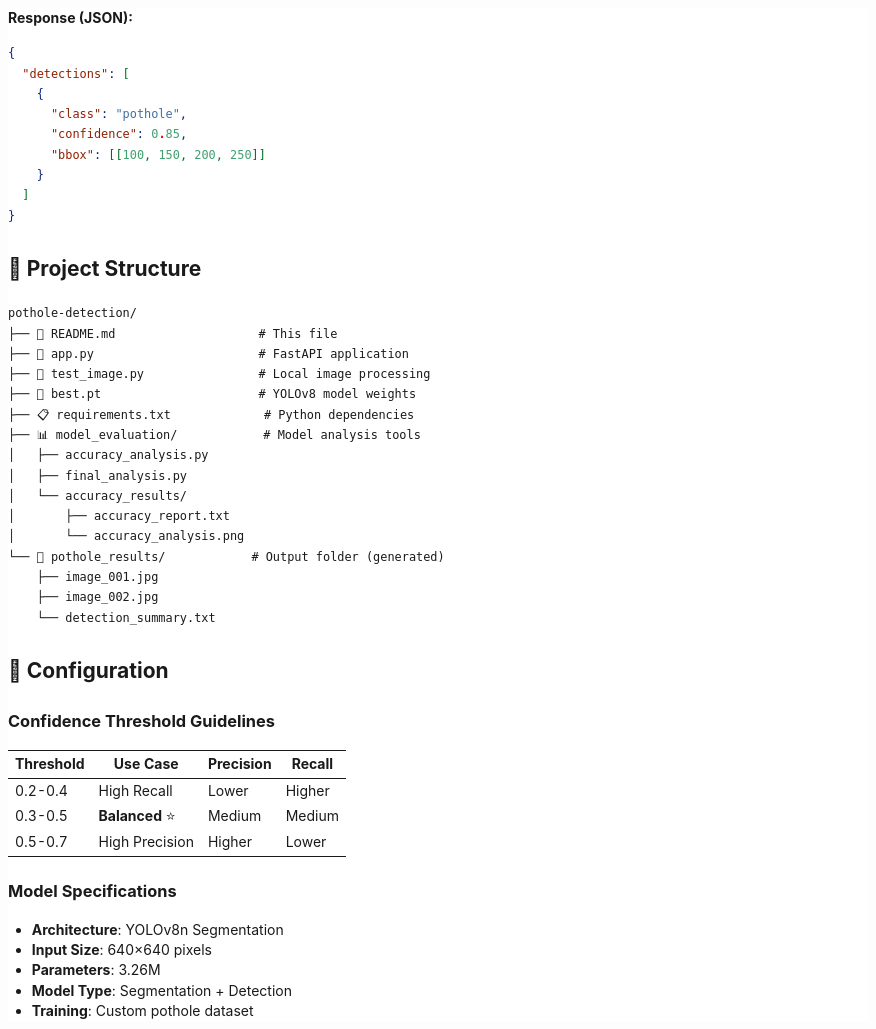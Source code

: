 **Response (JSON):**
```json
{
  "detections": [
    {
      "class": "pothole",
      "confidence": 0.85,
      "bbox": [[100, 150, 200, 250]]
    }
  ]
}
```

## 📁 Project Structure

```
pothole-detection/
├── 📄 README.md                    # This file
├── 🐍 app.py                       # FastAPI application
├── 🐍 test_image.py                # Local image processing
├── 🤖 best.pt                      # YOLOv8 model weights
├── 📋 requirements.txt             # Python dependencies
├── 📊 model_evaluation/            # Model analysis tools
│   ├── accuracy_analysis.py
│   ├── final_analysis.py
│   └── accuracy_results/
│       ├── accuracy_report.txt
│       └── accuracy_analysis.png
└── 📁 pothole_results/            # Output folder (generated)
    ├── image_001.jpg
    ├── image_002.jpg
    └── detection_summary.txt
```

## 🔧 Configuration

### Confidence Threshold Guidelines

| Threshold | Use Case | Precision | Recall |
|-----------|----------|-----------|---------|
| 0.2-0.4 | High Recall | Lower | Higher |
| 0.3-0.5 | **Balanced** ⭐ | Medium | Medium |
| 0.5-0.7 | High Precision | Higher | Lower |

### Model Specifications

- **Architecture**: YOLOv8n Segmentation
- **Input Size**: 640×640 pixels
- **Parameters**: 3.26M
- **Model Type**: Segmentation + Detection
- **Training**: Custom pothole dataset
